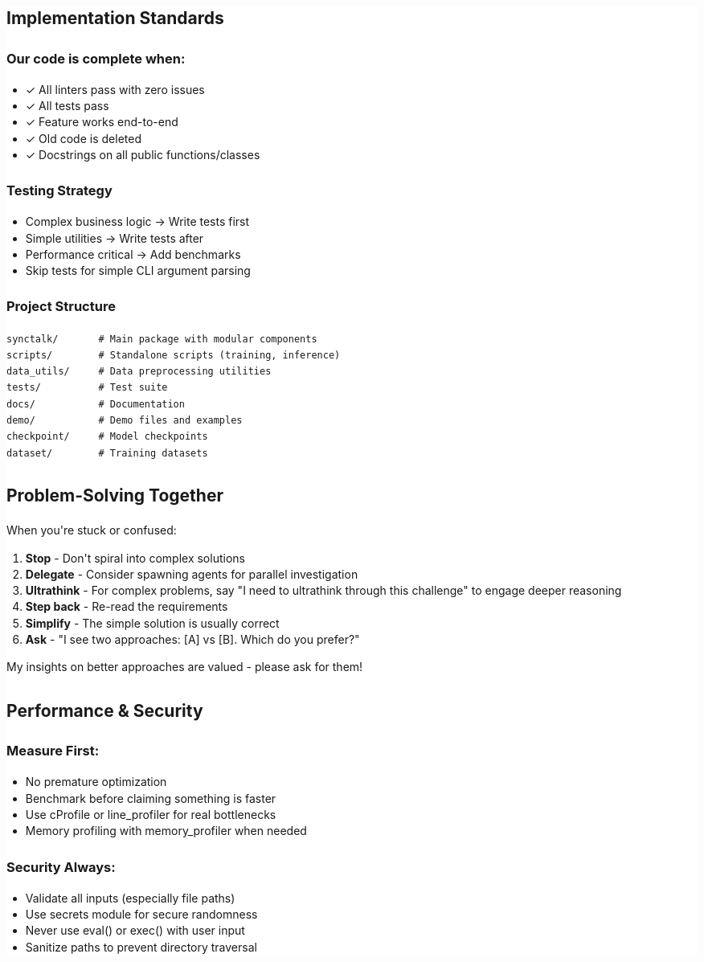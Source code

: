 ## Implementation Standards

### Our code is complete when:
- ✓ All linters pass with zero issues
- ✓ All tests pass  
- ✓ Feature works end-to-end
- ✓ Old code is deleted
- ✓ Docstrings on all public functions/classes

### Testing Strategy
- Complex business logic → Write tests first
- Simple utilities → Write tests after
- Performance critical → Add benchmarks
- Skip tests for simple CLI argument parsing

### Project Structure
```
synctalk/       # Main package with modular components
scripts/        # Standalone scripts (training, inference)
data_utils/     # Data preprocessing utilities
tests/          # Test suite
docs/           # Documentation
demo/           # Demo files and examples
checkpoint/     # Model checkpoints
dataset/        # Training datasets
```

## Problem-Solving Together

When you're stuck or confused:
1. **Stop** - Don't spiral into complex solutions
2. **Delegate** - Consider spawning agents for parallel investigation
3. **Ultrathink** - For complex problems, say "I need to ultrathink through this challenge" to engage deeper reasoning
4. **Step back** - Re-read the requirements
5. **Simplify** - The simple solution is usually correct
6. **Ask** - "I see two approaches: [A] vs [B]. Which do you prefer?"

My insights on better approaches are valued - please ask for them!

## Performance & Security

### **Measure First**:
- No premature optimization
- Benchmark before claiming something is faster
- Use cProfile or line_profiler for real bottlenecks
- Memory profiling with memory_profiler when needed

### **Security Always**:
- Validate all inputs (especially file paths)
- Use secrets module for secure randomness
- Never use eval() or exec() with user input
- Sanitize paths to prevent directory traversal
